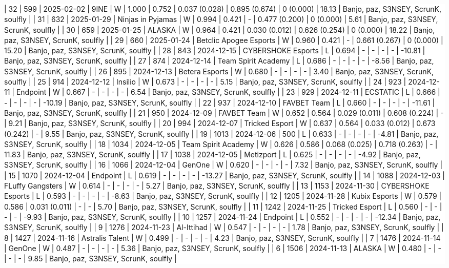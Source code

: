 |           32 |      599 | 2025-02-02 | 9INE                                      | W   | 1.000      | 0.752        | 0.037 (0.028)    | 0.895 (0.674)    | 0 (0.000) |    18.13 | Banjo, paz, S3NSEY, ScrunK, soulfly |
|           31 |      632 | 2025-01-29 | Ninjas in Pyjamas                         | W   | 0.994      | 0.421        | -                | 0.477 (0.200)    | 0 (0.000) |     5.61 | Banjo, paz, S3NSEY, ScrunK, soulfly |
|           30 |      659 | 2025-01-25 | ALASKA                                    | W   | 0.964      | 0.421        | 0.030 (0.012)    | 0.626 (0.254)    | 0 (0.000) |    18.22 | Banjo, paz, S3NSEY, ScrunK, soulfly |
|           29 |      660 | 2025-01-24 | Betclic Apogee Esports                    | W   | 0.960      | 0.421        | -                | 0.661 (0.267)    | 0 (0.000) |    15.20 | Banjo, paz, S3NSEY, ScrunK, soulfly |
|           28 |      843 | 2024-12-15 | CYBERSHOKE Esports                        | L   | 0.694      | -            | -                | -                | -         |   -10.81 | Banjo, paz, S3NSEY, ScrunK, soulfly |
|           27 |      874 | 2024-12-14 | Team Spirit Academy                       | L   | 0.686      | -            | -                | -                | -         |    -8.56 | Banjo, paz, S3NSEY, ScrunK, soulfly |
|           26 |      895 | 2024-12-13 | Betera Esports                            | W   | 0.680      | -            | -                | -                | -         |     3.40 | Banjo, paz, S3NSEY, ScrunK, soulfly |
|           25 |      914 | 2024-12-12 | Insilio                                   | W   | 0.673      | -            | -                | -                | -         |     5.15 | Banjo, paz, S3NSEY, ScrunK, soulfly |
|           24 |      923 | 2024-12-11 | Endpoint                                  | W   | 0.667      | -            | -                | -                | -         |     6.54 | Banjo, paz, S3NSEY, ScrunK, soulfly |
|           23 |      929 | 2024-12-11 | ECSTATIC                                  | L   | 0.666      | -            | -                | -                | -         |   -10.19 | Banjo, paz, S3NSEY, ScrunK, soulfly |
|           22 |      937 | 2024-12-10 | FAVBET Team                               | L   | 0.660      | -            | -                | -                | -         |   -11.61 | Banjo, paz, S3NSEY, ScrunK, soulfly |
|           21 |      950 | 2024-12-09 | FAVBET Team                               | W   | 0.652      | 0.564        | 0.029 (0.011)    | 0.608 (0.224)    | -         |     9.21 | Banjo, paz, S3NSEY, ScrunK, soulfly |
|           20 |      994 | 2024-12-07 | Tricked Esport                            | W   | 0.637      | 0.564        | 0.033 (0.012)    | 0.673 (0.242)    | -         |     9.55 | Banjo, paz, S3NSEY, ScrunK, soulfly |
|           19 |     1013 | 2024-12-06 | 500                                       | L   | 0.633      | -            | -                | -                | -         |    -4.81 | Banjo, paz, S3NSEY, ScrunK, soulfly |
|           18 |     1034 | 2024-12-05 | Team Spirit Academy                       | W   | 0.626      | 0.586        | 0.068 (0.025)    | 0.718 (0.263)    | -         |    11.83 | Banjo, paz, S3NSEY, ScrunK, soulfly |
|           17 |     1038 | 2024-12-05 | Metizport                                 | L   | 0.625      | -            | -                | -                | -         |    -4.92 | Banjo, paz, S3NSEY, ScrunK, soulfly |
|           16 |     1066 | 2024-12-04 | GenOne                                    | W   | 0.620      | -            | -                | -                | -         |     7.32 | Banjo, paz, S3NSEY, ScrunK, soulfly |
|           15 |     1070 | 2024-12-04 | Endpoint                                  | L   | 0.619      | -            | -                | -                | -         |   -13.27 | Banjo, paz, S3NSEY, ScrunK, soulfly |
|           14 |     1088 | 2024-12-03 | FLuffy Gangsters                          | W   | 0.614      | -            | -                | -                | -         |     5.27 | Banjo, paz, S3NSEY, ScrunK, soulfly |
|           13 |     1153 | 2024-11-30 | CYBERSHOKE Esports                        | L   | 0.593      | -            | -                | -                | -         |    -8.63 | Banjo, paz, S3NSEY, ScrunK, soulfly |
|           12 |     1205 | 2024-11-28 | Kubix Esports                             | W   | 0.579      | 0.586        | 0.031 (0.011)    | -                | -         |     5.70 | Banjo, paz, S3NSEY, ScrunK, soulfly |
|           11 |     1242 | 2024-11-25 | Tricked Esport                            | L   | 0.560      | -            | -                | -                | -         |    -9.93 | Banjo, paz, S3NSEY, ScrunK, soulfly |
|           10 |     1257 | 2024-11-24 | Endpoint                                  | L   | 0.552      | -            | -                | -                | -         |   -12.34 | Banjo, paz, S3NSEY, ScrunK, soulfly |
|            9 |     1276 | 2024-11-23 | Al-Ittihad                                | W   | 0.547      | -            | -                | -                | -         |     1.78 | Banjo, paz, S3NSEY, ScrunK, soulfly |
|            8 |     1427 | 2024-11-16 | Astralis Talent                           | W   | 0.499      | -            | -                | -                | -         |     4.23 | Banjo, paz, S3NSEY, ScrunK, soulfly |
|            7 |     1476 | 2024-11-14 | GenOne                                    | W   | 0.487      | -            | -                | -                | -         |     5.36 | Banjo, paz, S3NSEY, ScrunK, soulfly |
|            6 |     1506 | 2024-11-13 | ALASKA                                    | W   | 0.480      | -            | -                | -                | -         |     9.85 | Banjo, paz, S3NSEY, ScrunK, soulfly |